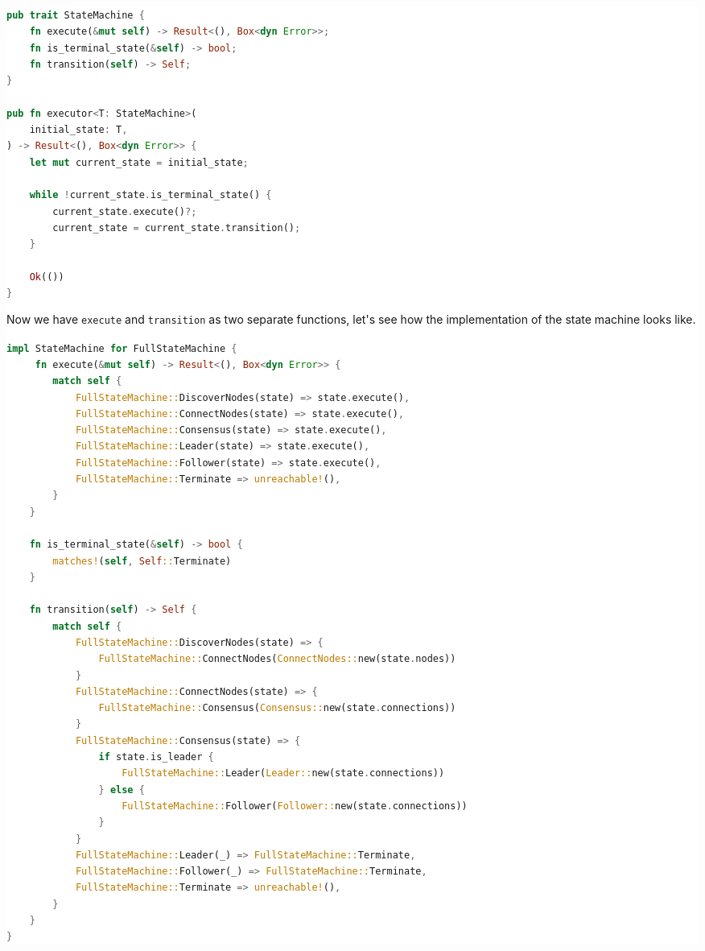 
```rust
pub trait StateMachine {
    fn execute(&mut self) -> Result<(), Box<dyn Error>>;
    fn is_terminal_state(&self) -> bool;
    fn transition(self) -> Self;
}

pub fn executor<T: StateMachine>(
    initial_state: T,
) -> Result<(), Box<dyn Error>> {
    let mut current_state = initial_state;

    while !current_state.is_terminal_state() {
        current_state.execute()?;
        current_state = current_state.transition();
    }

    Ok(())
}

```

Now we have `execute` and `transition` as two separate functions, let's see how the implementation of the state machine looks like.

```rust
impl StateMachine for FullStateMachine {
     fn execute(&mut self) -> Result<(), Box<dyn Error>> {
        match self {
            FullStateMachine::DiscoverNodes(state) => state.execute(),
            FullStateMachine::ConnectNodes(state) => state.execute(),
            FullStateMachine::Consensus(state) => state.execute(),
            FullStateMachine::Leader(state) => state.execute(),
            FullStateMachine::Follower(state) => state.execute(),
            FullStateMachine::Terminate => unreachable!(),
        }
    }

    fn is_terminal_state(&self) -> bool {
        matches!(self, Self::Terminate)
    }

    fn transition(self) -> Self {
        match self {
            FullStateMachine::DiscoverNodes(state) => {
                FullStateMachine::ConnectNodes(ConnectNodes::new(state.nodes))
            }
            FullStateMachine::ConnectNodes(state) => {
                FullStateMachine::Consensus(Consensus::new(state.connections))
            }
            FullStateMachine::Consensus(state) => {
                if state.is_leader {
                    FullStateMachine::Leader(Leader::new(state.connections))
                } else {
                    FullStateMachine::Follower(Follower::new(state.connections))
                }
            }
            FullStateMachine::Leader(_) => FullStateMachine::Terminate,
            FullStateMachine::Follower(_) => FullStateMachine::Terminate,
            FullStateMachine::Terminate => unreachable!(),
        }
    }
}
```
